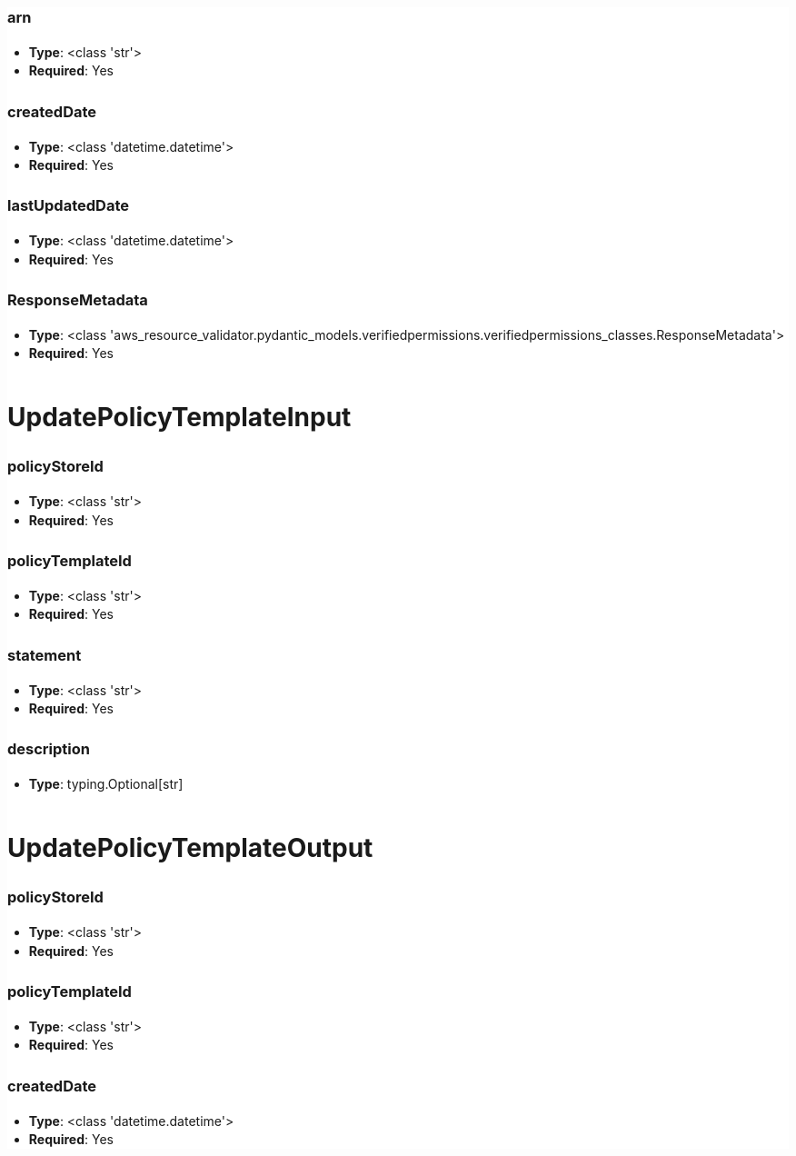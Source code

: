 ### arn
- **Type**: <class 'str'>
- **Required**: Yes

### createdDate
- **Type**: <class 'datetime.datetime'>
- **Required**: Yes

### lastUpdatedDate
- **Type**: <class 'datetime.datetime'>
- **Required**: Yes

### ResponseMetadata
- **Type**: <class 'aws_resource_validator.pydantic_models.verifiedpermissions.verifiedpermissions_classes.ResponseMetadata'>
- **Required**: Yes


# UpdatePolicyTemplateInput

### policyStoreId
- **Type**: <class 'str'>
- **Required**: Yes

### policyTemplateId
- **Type**: <class 'str'>
- **Required**: Yes

### statement
- **Type**: <class 'str'>
- **Required**: Yes

### description
- **Type**: typing.Optional[str]


# UpdatePolicyTemplateOutput

### policyStoreId
- **Type**: <class 'str'>
- **Required**: Yes

### policyTemplateId
- **Type**: <class 'str'>
- **Required**: Yes

### createdDate
- **Type**: <class 'datetime.datetime'>
- **Required**: Yes
